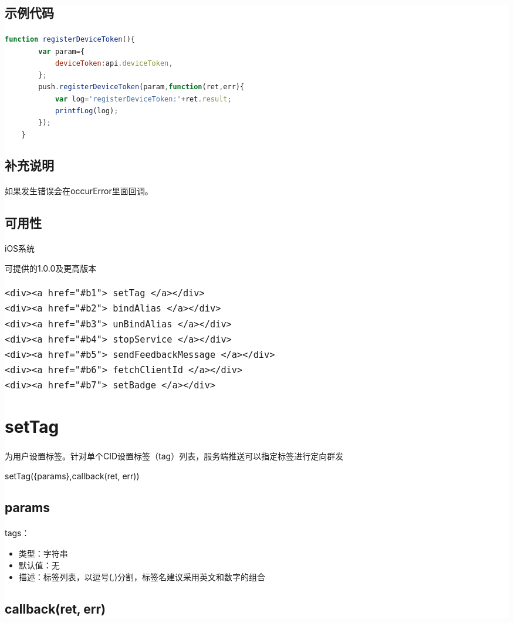 ## 示例代码

```js
function registerDeviceToken(){
        var param={
            deviceToken:api.deviceToken,
        };
        push.registerDeviceToken(param,function(ret,err){
            var log='registerDeviceToken:'+ret.result;
            printfLog(log);
        });
    }
```

## 补充说明
如果发生错误会在occurError里面回调。

## 可用性

iOS系统

可提供的1.0.0及更高版本
</div>


<div id="extended-content">

<div class="outline" style="font-size:18px">

	<div><a href="#b1"> setTag </a></div>
	<div><a href="#b2"> bindAlias </a></div>
	<div><a href="#b3"> unBindAlias </a></div>
	<div><a href="#b4"> stopService </a></div>
	<div><a href="#b5"> sendFeedbackMessage </a></div>
	<div><a href="#b6"> fetchClientId </a></div>
	<div><a href="#b7"> setBadge </a></div>
</div>

# **setTag**<div id="b1"></div>

为用户设置标签。针对单个CID设置标签（tag）列表，服务端推送可以指定标签进行定向群发

setTag({params},callback(ret, err))

## params

tags：

- 类型：字符串
- 默认值：无
- 描述：标签列表，以逗号(,)分割，标签名建议采用英文和数字的组合

## callback(ret, err)
